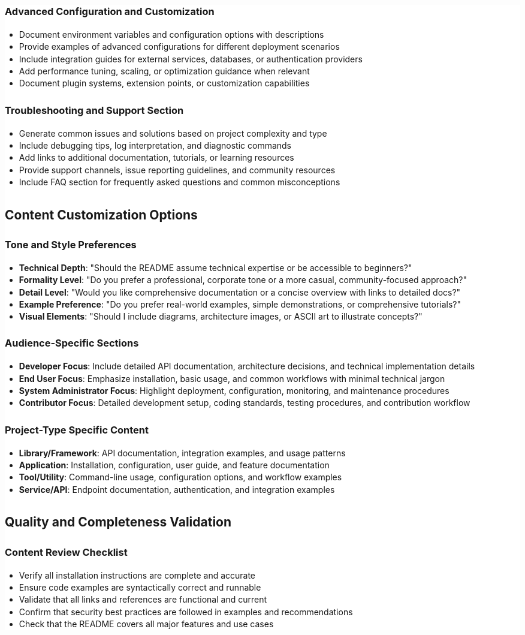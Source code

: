 ### Advanced Configuration and Customization
- Document environment variables and configuration options with descriptions
- Provide examples of advanced configurations for different deployment scenarios
- Include integration guides for external services, databases, or authentication providers
- Add performance tuning, scaling, or optimization guidance when relevant
- Document plugin systems, extension points, or customization capabilities

### Troubleshooting and Support Section
- Generate common issues and solutions based on project complexity and type
- Include debugging tips, log interpretation, and diagnostic commands
- Add links to additional documentation, tutorials, or learning resources
- Provide support channels, issue reporting guidelines, and community resources
- Include FAQ section for frequently asked questions and common misconceptions

## Content Customization Options

### Tone and Style Preferences
- **Technical Depth**: "Should the README assume technical expertise or be accessible to beginners?"
- **Formality Level**: "Do you prefer a professional, corporate tone or a more casual, community-focused approach?"
- **Detail Level**: "Would you like comprehensive documentation or a concise overview with links to detailed docs?"
- **Example Preference**: "Do you prefer real-world examples, simple demonstrations, or comprehensive tutorials?"
- **Visual Elements**: "Should I include diagrams, architecture images, or ASCII art to illustrate concepts?"

### Audience-Specific Sections
- **Developer Focus**: Include detailed API documentation, architecture decisions, and technical implementation details
- **End User Focus**: Emphasize installation, basic usage, and common workflows with minimal technical jargon
- **System Administrator Focus**: Highlight deployment, configuration, monitoring, and maintenance procedures
- **Contributor Focus**: Detailed development setup, coding standards, testing procedures, and contribution workflow

### Project-Type Specific Content
- **Library/Framework**: API documentation, integration examples, and usage patterns
- **Application**: Installation, configuration, user guide, and feature documentation
- **Tool/Utility**: Command-line usage, configuration options, and workflow examples
- **Service/API**: Endpoint documentation, authentication, and integration examples

## Quality and Completeness Validation

### Content Review Checklist
- Verify all installation instructions are complete and accurate
- Ensure code examples are syntactically correct and runnable
- Validate that all links and references are functional and current
- Confirm that security best practices are followed in examples and recommendations
- Check that the README covers all major features and use cases
